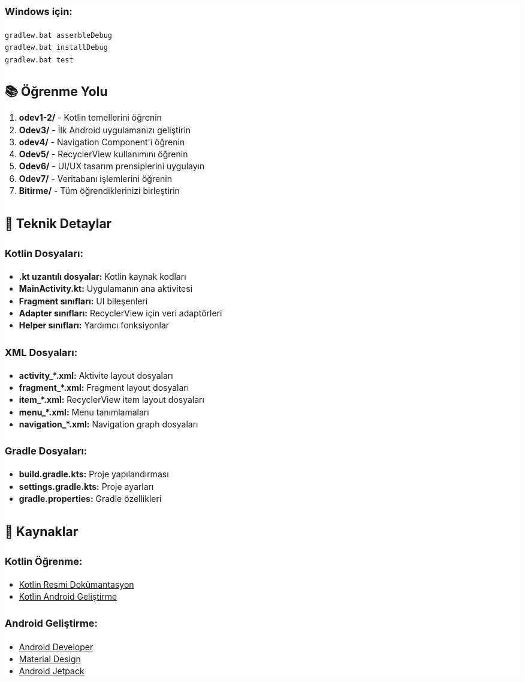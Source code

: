### Windows için:
```cmd
gradlew.bat assembleDebug
gradlew.bat installDebug
gradlew.bat test
```

## 📚 Öğrenme Yolu

1. **odev1-2/** - Kotlin temellerini öğrenin
2. **Odev3/** - İlk Android uygulamanızı geliştirin
3. **odev4/** - Navigation Component'i öğrenin
4. **Odev5/** - RecyclerView kullanımını öğrenin
5. **Odev6/** - UI/UX tasarım prensiplerini uygulayın
6. **Odev7/** - Veritabanı işlemlerini öğrenin
7. **Bitirme/** - Tüm öğrendiklerinizi birleştirin

## 🔧 Teknik Detaylar

### Kotlin Dosyaları:
- **.kt uzantılı dosyalar:** Kotlin kaynak kodları
- **MainActivity.kt:** Uygulamanın ana aktivitesi
- **Fragment sınıfları:** UI bileşenleri
- **Adapter sınıfları:** RecyclerView için veri adaptörleri
- **Helper sınıfları:** Yardımcı fonksiyonlar

### XML Dosyaları:
- **activity_*.xml:** Aktivite layout dosyaları
- **fragment_*.xml:** Fragment layout dosyaları
- **item_*.xml:** RecyclerView item layout dosyaları
- **menu_*.xml:** Menu tanımlamaları
- **navigation_*.xml:** Navigation graph dosyaları

### Gradle Dosyaları:
- **build.gradle.kts:** Proje yapılandırması
- **settings.gradle.kts:** Proje ayarları
- **gradle.properties:** Gradle özellikleri

## 📖 Kaynaklar

### Kotlin Öğrenme:
- [Kotlin Resmi Dokümantasyon](https://kotlinlang.org/docs/home.html)
- [Kotlin Android Geliştirme](https://developer.android.com/kotlin)

### Android Geliştirme:
- [Android Developer](https://developer.android.com/)
- [Material Design](https://material.io/design)
- [Android Jetpack](https://developer.android.com/jetpack)
